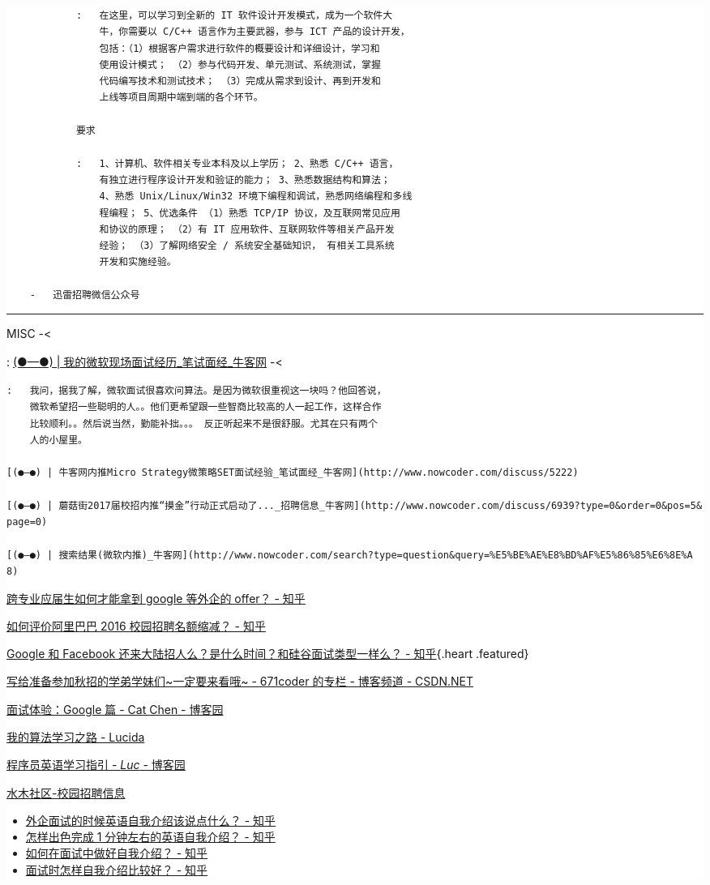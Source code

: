                 :   在这里，可以学习到全新的 IT 软件设计开发模式，成为一个软件大
                    牛，你需要以 C/C++ 语言作为主要武器，参与 ICT 产品的设计开发，
                    包括：（1）根据客户需求进行软件的概要设计和详细设计，学习和
                    使用设计模式； （2）参与代码开发、单元测试、系统测试，掌握
                    代码编写技术和测试技术； （3）完成从需求到设计、再到开发和
                    上线等项目周期中端到端的各个环节。

                要求

                :   1、计算机、软件相关专业本科及以上学历； 2、熟悉 C/C++ 语言，
                    有独立进行程序设计开发和验证的能力； 3、熟悉数据结构和算法；
                    4、熟悉 Unix/Linux/Win32 环境下编程和调试，熟悉网络编程和多线
                    程编程； 5、优选条件 （1）熟悉 TCP/IP 协议，及互联网常见应用
                    和协议的原理； （2）有 IT 应用软件、互联网软件等相关产品开发
                    经验； （3）了解网络安全 / 系统安全基础知识， 有相关工具系统
                    开发和实施经验。

        -   迅雷招聘微信公众号

---

MISC -<

:   [(●—●) | 我的微软现场面试经历_笔试面经_牛客网](http://www.nowcoder.com/discuss/5556) -<

    :   我问，据我了解，微软面试很喜欢问算法。是因为微软很重视这一块吗？他回答说，
        微软希望招一些聪明的人。。他们更希望跟一些智商比较高的人一起工作，这样合作
        比较顺利。。然后说当然，勤能补拙。。。 反正听起来不是很舒服。尤其在只有两个
        人的小屋里。

    [(●—●) | 牛客网内推Micro Strategy微策略SET面试经验_笔试面经_牛客网](http://www.nowcoder.com/discuss/5222)

    [(●—●) | 蘑菇街2017届校招内推“摸金”行动正式启动了..._招聘信息_牛客网](http://www.nowcoder.com/discuss/6939?type=0&order=0&pos=5&page=0)

    [(●—●) | 搜索结果(微软内推)_牛客网](http://www.nowcoder.com/search?type=question&query=%E5%BE%AE%E8%BD%AF%E5%86%85%E6%8E%A8)

[跨专业应届生如何才能拿到 google 等外企的 offer？ - 知乎](https://www.zhihu.com/question/21518850)

[如何评价阿里巴巴 2016 校园招聘名额缩减？ - 知乎](https://www.zhihu.com/question/35231944)

[Google 和 Facebook 还来大陆招人么？是什么时间？和硅谷面试类型一样么？ - 知乎](https://www.zhihu.com/question/30337972){.heart .featured}

[写给准备参加秋招的学弟学妹们~一定要来看哦~ - 671coder 的专栏 - 博客频道 - CSDN.NET](http://blog.csdn.net/liuqiyao_01/article/details/26567237)

[面试体验：Google 篇 - Cat Chen - 博客园](http://www.cnblogs.com/cathsfz/archive/2012/08/08/google-interview-experience.html)

[我的算法学习之路 - Lucida](http://lucida.me/blog/on-learning-algorithms/)

[程序员英语学习指引 - _Luc_ - 博客园](http://www.cnblogs.com/figure9/p/english-for-programmers.html)

[水木社区-校园招聘信息](http://www.newsmth.net/nForum/#!board/Career_Campus)

-   [外企面试的时候英语自我介绍该说点什么？ - 知乎](https://www.zhihu.com/question/19666878)
-   [怎样出色完成 1 分钟左右的英语自我介绍？ - 知乎](https://www.zhihu.com/question/22394845)
-   [如何在面试中做好自我介绍？ - 知乎](https://www.zhihu.com/question/20055939)
-   [面试时怎样自我介绍比较好？ - 知乎](https://www.zhihu.com/question/20602526)
